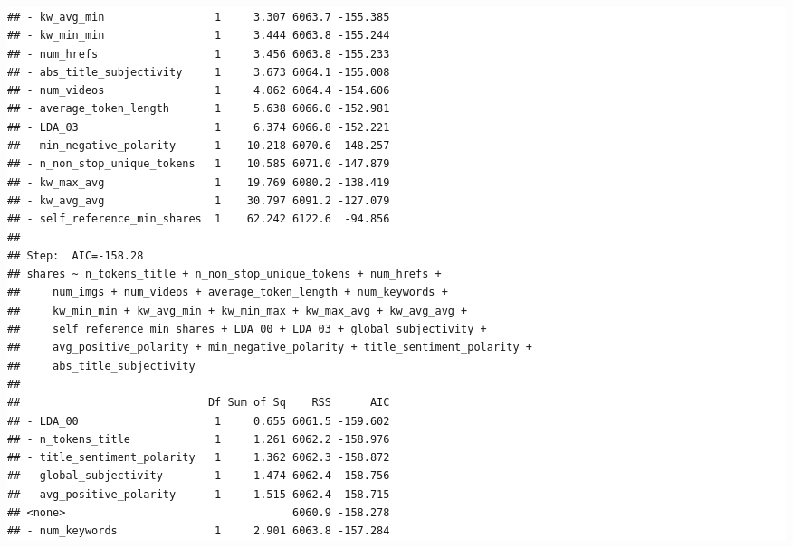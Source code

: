     ## - kw_avg_min                 1     3.307 6063.7 -155.385
    ## - kw_min_min                 1     3.444 6063.8 -155.244
    ## - num_hrefs                  1     3.456 6063.8 -155.233
    ## - abs_title_subjectivity     1     3.673 6064.1 -155.008
    ## - num_videos                 1     4.062 6064.4 -154.606
    ## - average_token_length       1     5.638 6066.0 -152.981
    ## - LDA_03                     1     6.374 6066.8 -152.221
    ## - min_negative_polarity      1    10.218 6070.6 -148.257
    ## - n_non_stop_unique_tokens   1    10.585 6071.0 -147.879
    ## - kw_max_avg                 1    19.769 6080.2 -138.419
    ## - kw_avg_avg                 1    30.797 6091.2 -127.079
    ## - self_reference_min_shares  1    62.242 6122.6  -94.856
    ## 
    ## Step:  AIC=-158.28
    ## shares ~ n_tokens_title + n_non_stop_unique_tokens + num_hrefs + 
    ##     num_imgs + num_videos + average_token_length + num_keywords + 
    ##     kw_min_min + kw_avg_min + kw_min_max + kw_max_avg + kw_avg_avg + 
    ##     self_reference_min_shares + LDA_00 + LDA_03 + global_subjectivity + 
    ##     avg_positive_polarity + min_negative_polarity + title_sentiment_polarity + 
    ##     abs_title_subjectivity
    ## 
    ##                             Df Sum of Sq    RSS      AIC
    ## - LDA_00                     1     0.655 6061.5 -159.602
    ## - n_tokens_title             1     1.261 6062.2 -158.976
    ## - title_sentiment_polarity   1     1.362 6062.3 -158.872
    ## - global_subjectivity        1     1.474 6062.4 -158.756
    ## - avg_positive_polarity      1     1.515 6062.4 -158.715
    ## <none>                                   6060.9 -158.278
    ## - num_keywords               1     2.901 6063.8 -157.284